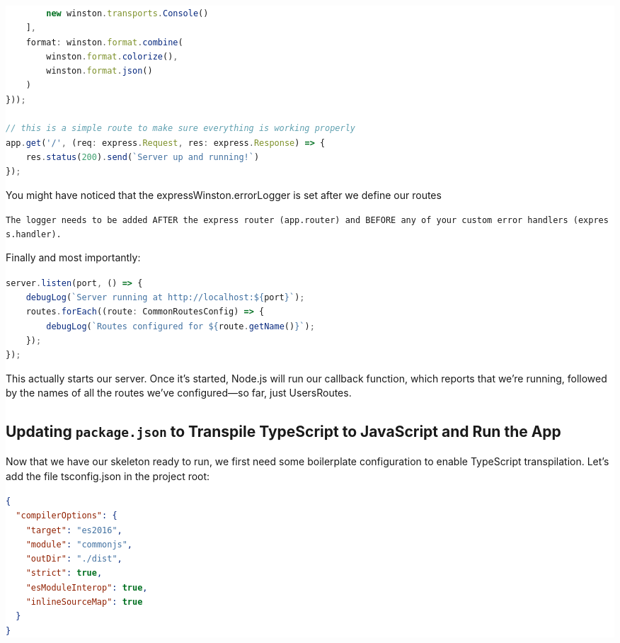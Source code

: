 ```typescript
        new winston.transports.Console()
    ],
    format: winston.format.combine(
        winston.format.colorize(),
        winston.format.json()
    )
}));

// this is a simple route to make sure everything is working properly
app.get('/', (req: express.Request, res: express.Response) => {
    res.status(200).send(`Server up and running!`)
});
```

You might have noticed that the expressWinston.errorLogger is set after we define our routes

```
The logger needs to be added AFTER the express router (app.router) and BEFORE any of your custom error handlers (express.handler).
```

Finally and most importantly:


```typescript
server.listen(port, () => {
    debugLog(`Server running at http://localhost:${port}`);
    routes.forEach((route: CommonRoutesConfig) => {
        debugLog(`Routes configured for ${route.getName()}`);
    });
});
```

This actually starts our server. Once it’s started, Node.js will run our callback function, which reports that we’re running, followed by the names of all the routes we’ve configured—so far, just UsersRoutes.

## Updating ```package.json``` to Transpile TypeScript to JavaScript and Run the App

Now that we have our skeleton ready to run, we first need some boilerplate configuration to enable TypeScript transpilation. Let’s add the file tsconfig.json in the project root:

```json
{
  "compilerOptions": {
    "target": "es2016",
    "module": "commonjs",
    "outDir": "./dist",
    "strict": true,
    "esModuleInterop": true,
    "inlineSourceMap": true
  }
}
```
